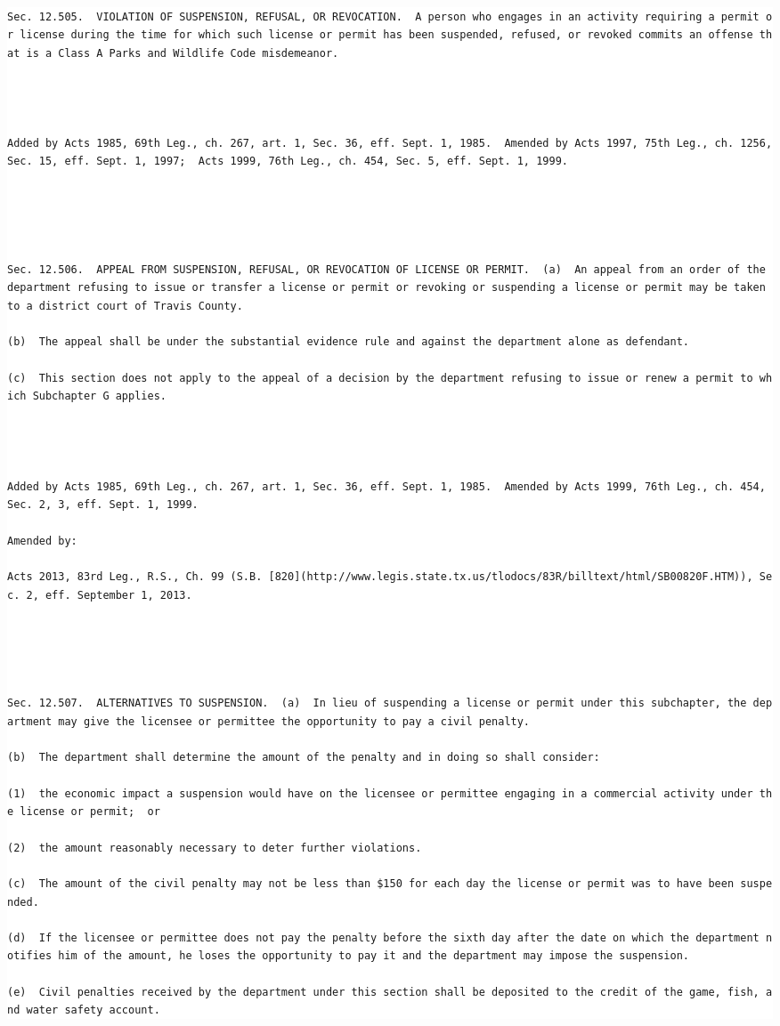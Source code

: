     
    
    
    
    Sec. 12.505.  VIOLATION OF SUSPENSION, REFUSAL, OR REVOCATION.  A person who engages in an activity requiring a permit or license during the time for which such license or permit has been suspended, refused, or revoked commits an offense that is a Class A Parks and Wildlife Code misdemeanor.
    
    
    
    
    Added by Acts 1985, 69th Leg., ch. 267, art. 1, Sec. 36, eff. Sept. 1, 1985.  Amended by Acts 1997, 75th Leg., ch. 1256, Sec. 15, eff. Sept. 1, 1997;  Acts 1999, 76th Leg., ch. 454, Sec. 5, eff. Sept. 1, 1999.
    
    
    
    
    
    Sec. 12.506.  APPEAL FROM SUSPENSION, REFUSAL, OR REVOCATION OF LICENSE OR PERMIT.  (a)  An appeal from an order of the department refusing to issue or transfer a license or permit or revoking or suspending a license or permit may be taken to a district court of Travis County.
    
    (b)  The appeal shall be under the substantial evidence rule and against the department alone as defendant.
    
    (c)  This section does not apply to the appeal of a decision by the department refusing to issue or renew a permit to which Subchapter G applies.
    
    
    
    
    Added by Acts 1985, 69th Leg., ch. 267, art. 1, Sec. 36, eff. Sept. 1, 1985.  Amended by Acts 1999, 76th Leg., ch. 454, Sec. 2, 3, eff. Sept. 1, 1999.
    
    Amended by: 
    
    Acts 2013, 83rd Leg., R.S., Ch. 99 (S.B. [820](http://www.legis.state.tx.us/tlodocs/83R/billtext/html/SB00820F.HTM)), Sec. 2, eff. September 1, 2013.
    
    
    
    
    
    Sec. 12.507.  ALTERNATIVES TO SUSPENSION.  (a)  In lieu of suspending a license or permit under this subchapter, the department may give the licensee or permittee the opportunity to pay a civil penalty.
    
    (b)  The department shall determine the amount of the penalty and in doing so shall consider:
    
    (1)  the economic impact a suspension would have on the licensee or permittee engaging in a commercial activity under the license or permit;  or
    
    (2)  the amount reasonably necessary to deter further violations.
    
    (c)  The amount of the civil penalty may not be less than $150 for each day the license or permit was to have been suspended.
    
    (d)  If the licensee or permittee does not pay the penalty before the sixth day after the date on which the department notifies him of the amount, he loses the opportunity to pay it and the department may impose the suspension.
    
    (e)  Civil penalties received by the department under this section shall be deposited to the credit of the game, fish, and water safety account.
    
    
